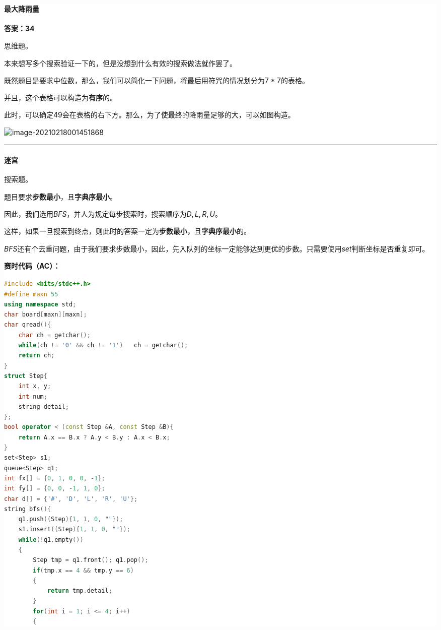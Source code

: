 


#### 最大降雨量

**答案：34**

思维题。

本来想写多个搜索验证一下的，但是没想到什么有效的搜索做法就作罢了。

既然题目是要求中位数，那么，我们可以简化一下问题，将最后用符咒的情况划分为$7*7$的表格。

并且，这个表格可以构造为**有序**的。

此时，可以确定$49$会在表格的右下方。那么，为了使最终的降雨量足够的大，可以如图构造。

![image-20210218001451868](https://raw.githubusercontent.com/YZ-HL/yz-hl.github.io/master/img/jyl.png)

---



#### 迷宫

搜索题。

题目要求**步数最小**，且**字典序最小**。

因此，我们选用$BFS$，并人为规定每步搜索时，搜索顺序为$D,L,R,U$。

这样，如果一旦搜索到终点，则此时的答案一定为**步数最小**，且**字典序最小**的。

$BFS$还有个去重问题，由于我们要求步数最小，因此，先入队列的坐标一定能够达到更优的步数。只需要使用$set$判断坐标是否重复即可。

**赛时代码（AC）：**

```c++
#include <bits/stdc++.h>
#define maxn 55
using namespace std;
char board[maxn][maxn];
char qread(){
    char ch = getchar();
    while(ch != '0' && ch != '1')   ch = getchar();
    return ch;
}
struct Step{
    int x, y;
    int num;
    string detail;
};
bool operator < (const Step &A, const Step &B){
    return A.x == B.x ? A.y < B.y : A.x < B.x;
}
set<Step> s1;
queue<Step> q1;
int fx[] = {0, 1, 0, 0, -1};
int fy[] = {0, 0, -1, 1, 0};
char d[] = {'#', 'D', 'L', 'R', 'U'};
string bfs(){
    q1.push((Step){1, 1, 0, ""});
    s1.insert((Step){1, 1, 0, ""});
    while(!q1.empty())
    {
        Step tmp = q1.front(); q1.pop();
        if(tmp.x == 4 && tmp.y == 6)
        {
            return tmp.detail;
        }
        for(int i = 1; i <= 4; i++)
        {
```